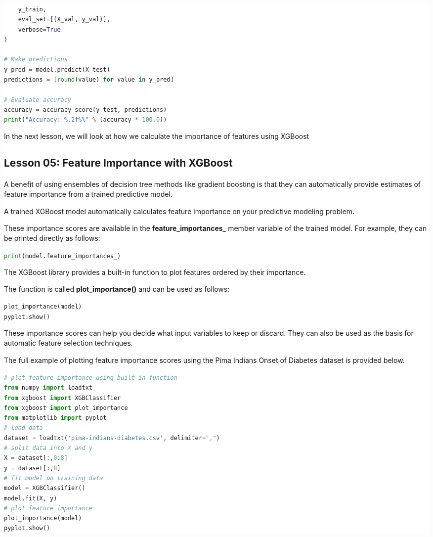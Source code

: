 ```python
    y_train,
    eval_set=[(X_val, y_val)],
    verbose=True
)

# Make predictions
y_pred = model.predict(X_test)
predictions = [round(value) for value in y_pred]

# Evaluate accuracy
accuracy = accuracy_score(y_test, predictions)
print("Accuracy: %.2f%%" % (accuracy * 100.0))
```

In the next lesson, we will look at how we calculate the importance of features using XGBoost

## Lesson 05: Feature Importance with XGBoost

A benefit of using ensembles of decision tree methods like gradient boosting is that they can automatically provide estimates of feature importance from a trained predictive model.

A trained XGBoost model automatically calculates feature importance on your predictive modeling problem.

These importance scores are available in the **feature_importances_** member variable of the trained model. For example, they can be printed directly as follows:

```python
print(model.feature_importances_)
```

The XGBoost library provides a built-in function to plot features ordered by their importance.

The function is called **plot_importance()** and can be used as follows:

```python
plot_importance(model)
pyplot.show()
```

These importance scores can help you decide what input variables to keep or discard. They can also be used as the basis for automatic feature selection techniques.

The full example of plotting feature importance scores using the Pima Indians Onset of Diabetes dataset is provided below.

```python
# plot feature importance using built-in function
from numpy import loadtxt
from xgboost import XGBClassifier
from xgboost import plot_importance
from matplotlib import pyplot
# load data
dataset = loadtxt('pima-indians-diabetes.csv', delimiter=",")
# split data into X and y
X = dataset[:,0:8]
y = dataset[:,8]
# fit model on training data
model = XGBClassifier()
model.fit(X, y)
# plot feature importance
plot_importance(model)
pyplot.show()
```
